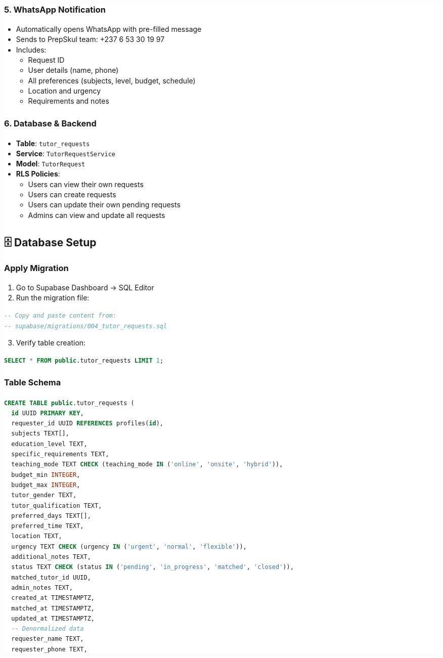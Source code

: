 ### 5. **WhatsApp Notification**
   - Automatically opens WhatsApp with pre-filled message
   - Sends to PrepSkul team: +237 6 53 30 19 97
   - Includes:
     - Request ID
     - User details (name, phone)
     - All preferences (subjects, level, budget, schedule)
     - Location and urgency
     - Requirements and notes

### 6. **Database & Backend**
   - **Table**: `tutor_requests`
   - **Service**: `TutorRequestService`
   - **Model**: `TutorRequest`
   - **RLS Policies**:
     - Users can view their own requests
     - Users can create requests
     - Users can update their own pending requests
     - Admins can view and update all requests

## 🗄️ Database Setup

### Apply Migration
1. Go to Supabase Dashboard → SQL Editor
2. Run the migration file:

```sql
-- Copy and paste content from:
-- supabase/migrations/004_tutor_requests.sql
```

3. Verify table creation:
```sql
SELECT * FROM public.tutor_requests LIMIT 1;
```

### Table Schema
```sql
CREATE TABLE public.tutor_requests (
  id UUID PRIMARY KEY,
  requester_id UUID REFERENCES profiles(id),
  subjects TEXT[],
  education_level TEXT,
  specific_requirements TEXT,
  teaching_mode TEXT CHECK (teaching_mode IN ('online', 'onsite', 'hybrid')),
  budget_min INTEGER,
  budget_max INTEGER,
  tutor_gender TEXT,
  tutor_qualification TEXT,
  preferred_days TEXT[],
  preferred_time TEXT,
  location TEXT,
  urgency TEXT CHECK (urgency IN ('urgent', 'normal', 'flexible')),
  additional_notes TEXT,
  status TEXT CHECK (status IN ('pending', 'in_progress', 'matched', 'closed')),
  matched_tutor_id UUID,
  admin_notes TEXT,
  created_at TIMESTAMPTZ,
  matched_at TIMESTAMPTZ,
  updated_at TIMESTAMPTZ,
  -- Denormalized data
  requester_name TEXT,
  requester_phone TEXT,
```